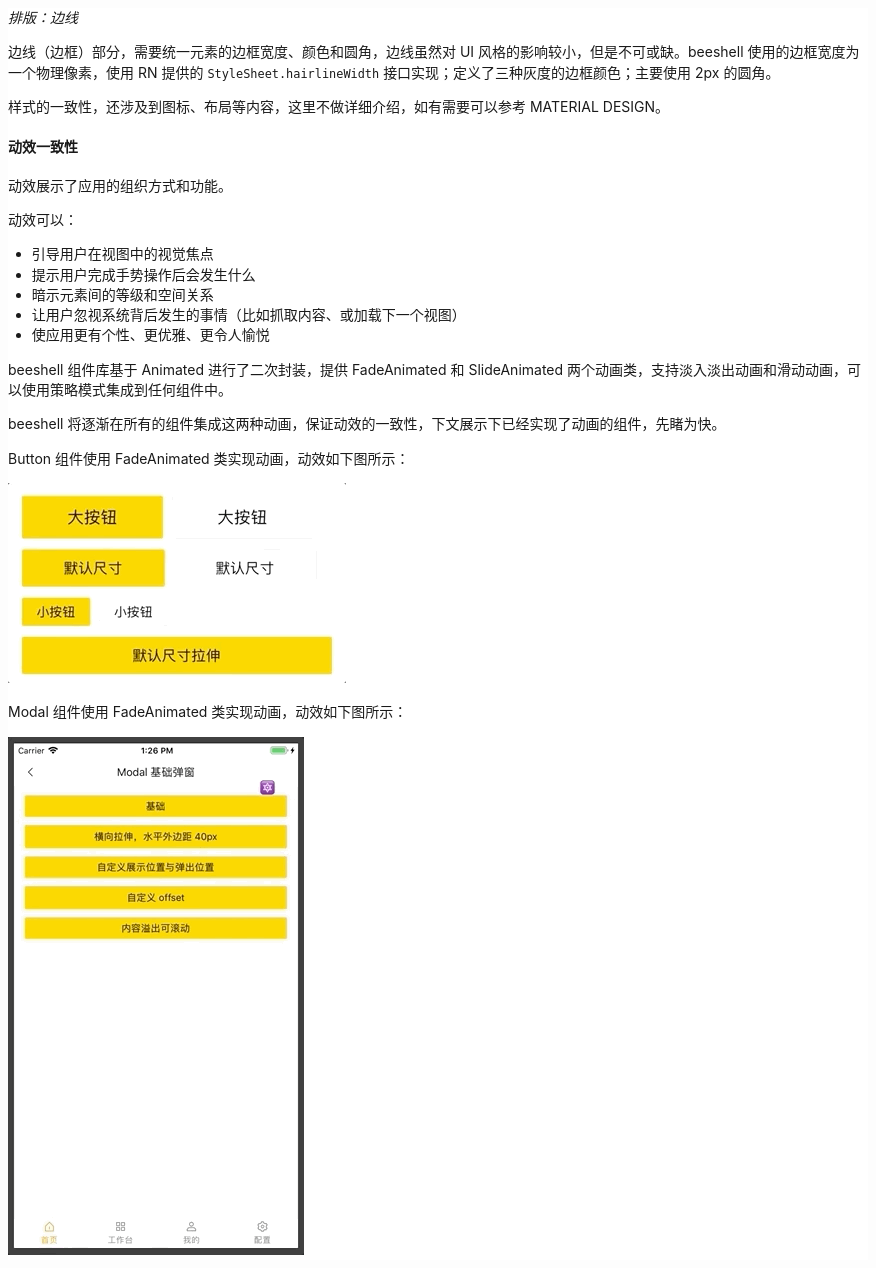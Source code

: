 *排版：边线*

边线（边框）部分，需要统一元素的边框宽度、颜色和圆角，边线虽然对 UI 风格的影响较小，但是不可或缺。beeshell 使用的边框宽度为一个物理像素，使用 RN 提供的 `StyleSheet.hairlineWidth` 接口实现；定义了三种灰度的边框颜色；主要使用 2px 的圆角。

样式的一致性，还涉及到图标、布局等内容，这里不做详细介绍，如有需要可以参考 MATERIAL DESIGN。 

#### 动效一致性

动效展示了应用的组织方式和功能。

动效可以：

- 引导用户在视图中的视觉焦点
- 提示用户完成手势操作后会发生什么
- 暗示元素间的等级和空间关系
- 让用户忽视系统背后发生的事情（比如抓取内容、或加载下一个视图）
- 使应用更有个性、更优雅、更令人愉悦

beeshell 组件库基于 Animated 进行了二次封装，提供 FadeAnimated 和 SlideAnimated 两个动画类，支持淡入淡出动画和滑动动画，可以使用策略模式集成到任何组件中。

beeshell 将逐渐在所有的组件集成这两种动画，保证动效的一致性，下文展示下已经实现了动画的组件，先睹为快。

Button 组件使用 FadeAnimated 类实现动画，动效如下图所示：

![image](./images/popularize/animatedButton.gif)

Modal 组件使用 FadeAnimated 类实现动画，动效如下图所示：

![image](./images/popularize/animatedModal.gif)
